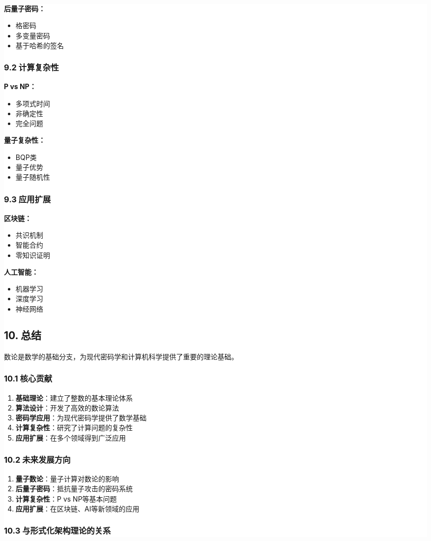 **后量子密码：**

- 格密码
- 多变量密码
- 基于哈希的签名

### 9.2 计算复杂性

**P vs NP：**

- 多项式时间
- 非确定性
- 完全问题

**量子复杂性：**

- BQP类
- 量子优势
- 量子随机性

### 9.3 应用扩展

**区块链：**

- 共识机制
- 智能合约
- 零知识证明

**人工智能：**

- 机器学习
- 深度学习
- 神经网络

## 10. 总结

数论是数学的基础分支，为现代密码学和计算机科学提供了重要的理论基础。

### 10.1 核心贡献

1. **基础理论**：建立了整数的基本理论体系
2. **算法设计**：开发了高效的数论算法
3. **密码学应用**：为现代密码学提供了数学基础
4. **计算复杂性**：研究了计算问题的复杂性
5. **应用扩展**：在多个领域得到广泛应用

### 10.2 未来发展方向

1. **量子数论**：量子计算对数论的影响
2. **后量子密码**：抵抗量子攻击的密码系统
3. **计算复杂性**：P vs NP等基本问题
4. **应用扩展**：在区块链、AI等新领域的应用

### 10.3 与形式化架构理论的关系
